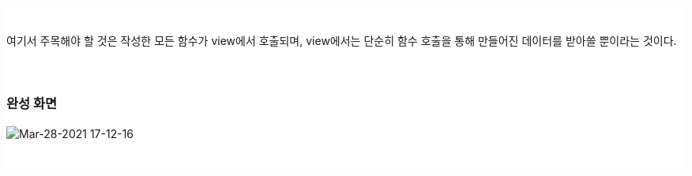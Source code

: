 

<br>



여기서 주목해야 할 것은 작성한 모든 함수가 view에서 호출되며, view에서는 단순히 함수 호출을 통해 만들어진 데이터를 받아쓸 뿐이라는 것이다.





<br>



### 완성 화면



![Mar-28-2021 17-12-16](https://user-images.githubusercontent.com/41955126/112746289-cbd74700-8fe8-11eb-984c-685ea1fd1e30.gif)



<br>




